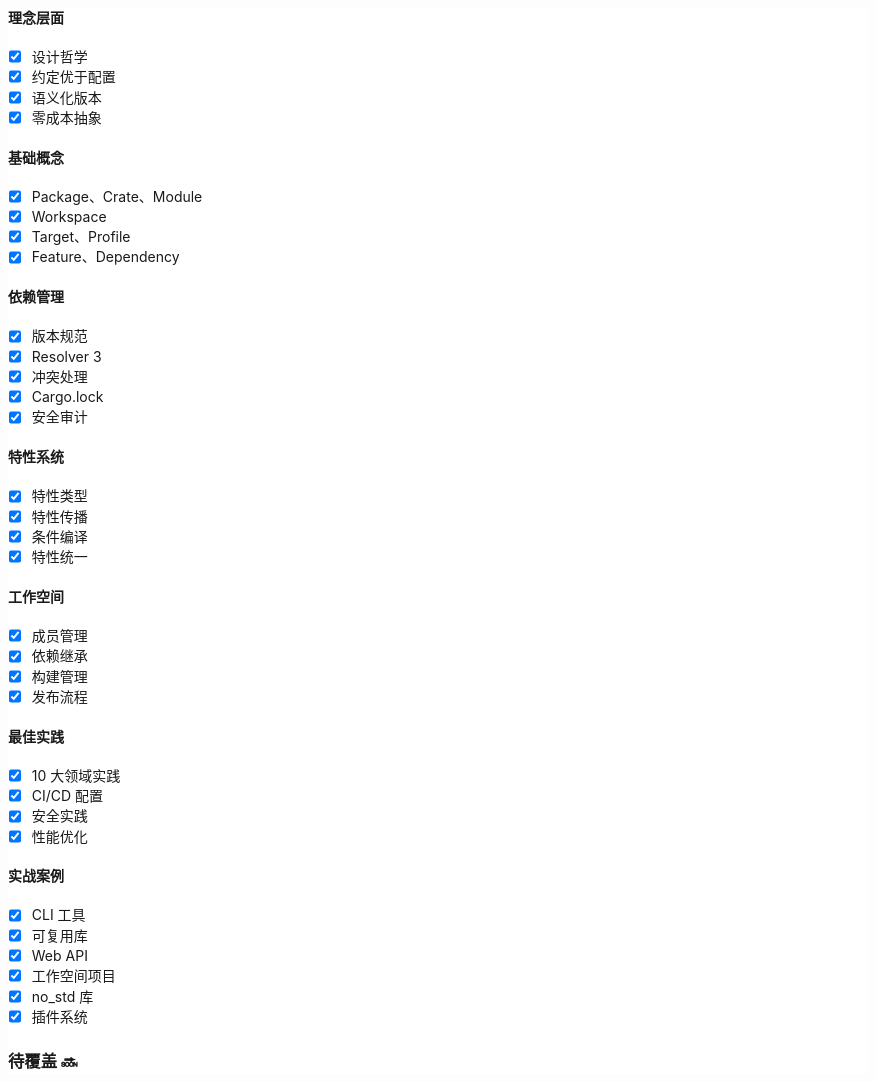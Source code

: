 #### 理念层面

- [x] 设计哲学
- [x] 约定优于配置
- [x] 语义化版本
- [x] 零成本抽象

#### 基础概念

- [x] Package、Crate、Module
- [x] Workspace
- [x] Target、Profile
- [x] Feature、Dependency

#### 依赖管理

- [x] 版本规范
- [x] Resolver 3
- [x] 冲突处理
- [x] Cargo.lock
- [x] 安全审计

#### 特性系统

- [x] 特性类型
- [x] 特性传播
- [x] 条件编译
- [x] 特性统一

#### 工作空间

- [x] 成员管理
- [x] 依赖继承
- [x] 构建管理
- [x] 发布流程

#### 最佳实践

- [x] 10 大领域实践
- [x] CI/CD 配置
- [x] 安全实践
- [x] 性能优化

#### 实战案例

- [x] CLI 工具
- [x] 可复用库
- [x] Web API
- [x] 工作空间项目
- [x] no_std 库
- [x] 插件系统

### 待覆盖 🔜
